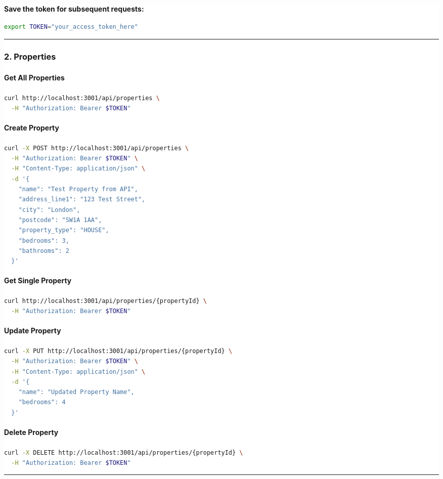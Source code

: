 **Save the token for subsequent requests:**
```bash
export TOKEN="your_access_token_here"
```

---

### 2. Properties

#### Get All Properties
```bash
curl http://localhost:3001/api/properties \
  -H "Authorization: Bearer $TOKEN"
```

#### Create Property
```bash
curl -X POST http://localhost:3001/api/properties \
  -H "Authorization: Bearer $TOKEN" \
  -H "Content-Type: application/json" \
  -d '{
    "name": "Test Property from API",
    "address_line1": "123 Test Street",
    "city": "London",
    "postcode": "SW1A 1AA",
    "property_type": "HOUSE",
    "bedrooms": 3,
    "bathrooms": 2
  }'
```

#### Get Single Property
```bash
curl http://localhost:3001/api/properties/{propertyId} \
  -H "Authorization: Bearer $TOKEN"
```

#### Update Property
```bash
curl -X PUT http://localhost:3001/api/properties/{propertyId} \
  -H "Authorization: Bearer $TOKEN" \
  -H "Content-Type: application/json" \
  -d '{
    "name": "Updated Property Name",
    "bedrooms": 4
  }'
```

#### Delete Property
```bash
curl -X DELETE http://localhost:3001/api/properties/{propertyId} \
  -H "Authorization: Bearer $TOKEN"
```

---
